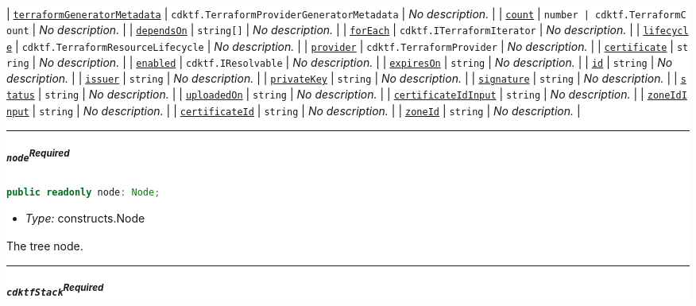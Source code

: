 | <code><a href="#@cdktf/provider-cloudflare.dataCloudflareAuthenticatedOriginPullsCertificate.DataCloudflareAuthenticatedOriginPullsCertificate.property.terraformGeneratorMetadata">terraformGeneratorMetadata</a></code> | <code>cdktf.TerraformProviderGeneratorMetadata</code> | *No description.* |
| <code><a href="#@cdktf/provider-cloudflare.dataCloudflareAuthenticatedOriginPullsCertificate.DataCloudflareAuthenticatedOriginPullsCertificate.property.count">count</a></code> | <code>number \| cdktf.TerraformCount</code> | *No description.* |
| <code><a href="#@cdktf/provider-cloudflare.dataCloudflareAuthenticatedOriginPullsCertificate.DataCloudflareAuthenticatedOriginPullsCertificate.property.dependsOn">dependsOn</a></code> | <code>string[]</code> | *No description.* |
| <code><a href="#@cdktf/provider-cloudflare.dataCloudflareAuthenticatedOriginPullsCertificate.DataCloudflareAuthenticatedOriginPullsCertificate.property.forEach">forEach</a></code> | <code>cdktf.ITerraformIterator</code> | *No description.* |
| <code><a href="#@cdktf/provider-cloudflare.dataCloudflareAuthenticatedOriginPullsCertificate.DataCloudflareAuthenticatedOriginPullsCertificate.property.lifecycle">lifecycle</a></code> | <code>cdktf.TerraformResourceLifecycle</code> | *No description.* |
| <code><a href="#@cdktf/provider-cloudflare.dataCloudflareAuthenticatedOriginPullsCertificate.DataCloudflareAuthenticatedOriginPullsCertificate.property.provider">provider</a></code> | <code>cdktf.TerraformProvider</code> | *No description.* |
| <code><a href="#@cdktf/provider-cloudflare.dataCloudflareAuthenticatedOriginPullsCertificate.DataCloudflareAuthenticatedOriginPullsCertificate.property.certificate">certificate</a></code> | <code>string</code> | *No description.* |
| <code><a href="#@cdktf/provider-cloudflare.dataCloudflareAuthenticatedOriginPullsCertificate.DataCloudflareAuthenticatedOriginPullsCertificate.property.enabled">enabled</a></code> | <code>cdktf.IResolvable</code> | *No description.* |
| <code><a href="#@cdktf/provider-cloudflare.dataCloudflareAuthenticatedOriginPullsCertificate.DataCloudflareAuthenticatedOriginPullsCertificate.property.expiresOn">expiresOn</a></code> | <code>string</code> | *No description.* |
| <code><a href="#@cdktf/provider-cloudflare.dataCloudflareAuthenticatedOriginPullsCertificate.DataCloudflareAuthenticatedOriginPullsCertificate.property.id">id</a></code> | <code>string</code> | *No description.* |
| <code><a href="#@cdktf/provider-cloudflare.dataCloudflareAuthenticatedOriginPullsCertificate.DataCloudflareAuthenticatedOriginPullsCertificate.property.issuer">issuer</a></code> | <code>string</code> | *No description.* |
| <code><a href="#@cdktf/provider-cloudflare.dataCloudflareAuthenticatedOriginPullsCertificate.DataCloudflareAuthenticatedOriginPullsCertificate.property.privateKey">privateKey</a></code> | <code>string</code> | *No description.* |
| <code><a href="#@cdktf/provider-cloudflare.dataCloudflareAuthenticatedOriginPullsCertificate.DataCloudflareAuthenticatedOriginPullsCertificate.property.signature">signature</a></code> | <code>string</code> | *No description.* |
| <code><a href="#@cdktf/provider-cloudflare.dataCloudflareAuthenticatedOriginPullsCertificate.DataCloudflareAuthenticatedOriginPullsCertificate.property.status">status</a></code> | <code>string</code> | *No description.* |
| <code><a href="#@cdktf/provider-cloudflare.dataCloudflareAuthenticatedOriginPullsCertificate.DataCloudflareAuthenticatedOriginPullsCertificate.property.uploadedOn">uploadedOn</a></code> | <code>string</code> | *No description.* |
| <code><a href="#@cdktf/provider-cloudflare.dataCloudflareAuthenticatedOriginPullsCertificate.DataCloudflareAuthenticatedOriginPullsCertificate.property.certificateIdInput">certificateIdInput</a></code> | <code>string</code> | *No description.* |
| <code><a href="#@cdktf/provider-cloudflare.dataCloudflareAuthenticatedOriginPullsCertificate.DataCloudflareAuthenticatedOriginPullsCertificate.property.zoneIdInput">zoneIdInput</a></code> | <code>string</code> | *No description.* |
| <code><a href="#@cdktf/provider-cloudflare.dataCloudflareAuthenticatedOriginPullsCertificate.DataCloudflareAuthenticatedOriginPullsCertificate.property.certificateId">certificateId</a></code> | <code>string</code> | *No description.* |
| <code><a href="#@cdktf/provider-cloudflare.dataCloudflareAuthenticatedOriginPullsCertificate.DataCloudflareAuthenticatedOriginPullsCertificate.property.zoneId">zoneId</a></code> | <code>string</code> | *No description.* |

---

##### `node`<sup>Required</sup> <a name="node" id="@cdktf/provider-cloudflare.dataCloudflareAuthenticatedOriginPullsCertificate.DataCloudflareAuthenticatedOriginPullsCertificate.property.node"></a>

```typescript
public readonly node: Node;
```

- *Type:* constructs.Node

The tree node.

---

##### `cdktfStack`<sup>Required</sup> <a name="cdktfStack" id="@cdktf/provider-cloudflare.dataCloudflareAuthenticatedOriginPullsCertificate.DataCloudflareAuthenticatedOriginPullsCertificate.property.cdktfStack"></a>
